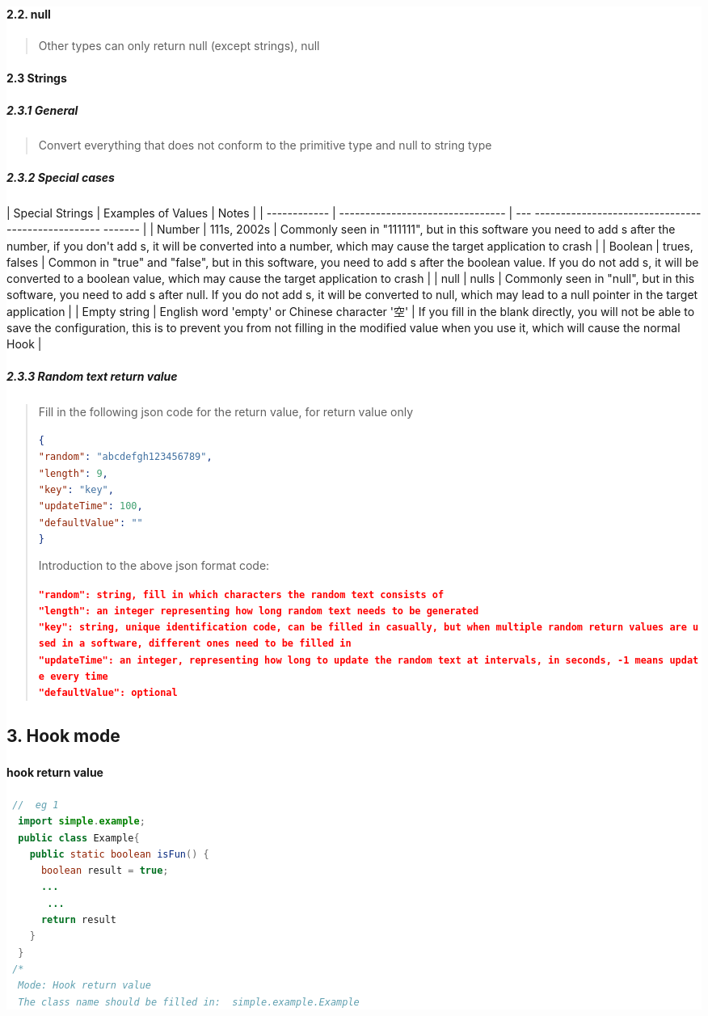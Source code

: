 #### 2.2. null

> Other types can only return null (except strings), null

#### 2.3 Strings

##### 2.3.1 General

> Convert everything that does not conform to the primitive type and null to string type

##### 2.3.2 Special cases

| Special Strings | Examples of Values ​​| Notes |
| ------------ | -------------------------------- | --- -------------------------------------------------- ------- |
| Number | 111s, 2002s | Commonly seen in "111111", but in this software you need to add s after the number, if you don't add s, it will be converted into a number, which may cause the target application to crash |
| Boolean | trues, falses | Common in "true" and "false", but in this software, you need to add s after the boolean value. If you do not add s, it will be converted to a boolean value, which may cause the target application to crash |
| null | nulls | Commonly seen in "null", but in this software, you need to add s after null. If you do not add s, it will be converted to null, which may lead to a null pointer in the target application |
| Empty string | English word 'empty' or Chinese character '空' | If you fill in the blank directly, you will not be able to save the configuration, this is to prevent you from not filling in the modified value when you use it, which will cause the normal Hook |

##### 2.3.3 Random text return value

> Fill in the following json code for the return value, for return value only
>
> ```json
> {
> "random": "abcdefgh123456789",
> "length": 9,
> "key": "key",
> "updateTime": 100,
> "defaultValue": ""
> }
> ````
>
> Introduction to the above json format code:
>
> ```json
> "random": string, fill in which characters the random text consists of
> "length": an integer representing how long random text needs to be generated
> "key": string, unique identification code, can be filled in casually, but when multiple random return values are used in a software, different ones need to be filled in
> "updateTime": an integer, representing how long to update the random text at intervals, in seconds, -1 means update every time
> "defaultValue": optional
> ```

## 3. Hook mode

#### hook return value

````java
 //  eg 1
  import simple.example;
  public class Example{
    public static boolean isFun() {
      boolean result = true;
      ...
       ...
      return result
    }
  }
 /*
  Mode: Hook return value
  The class name should be filled in:  simple.example.Example
````